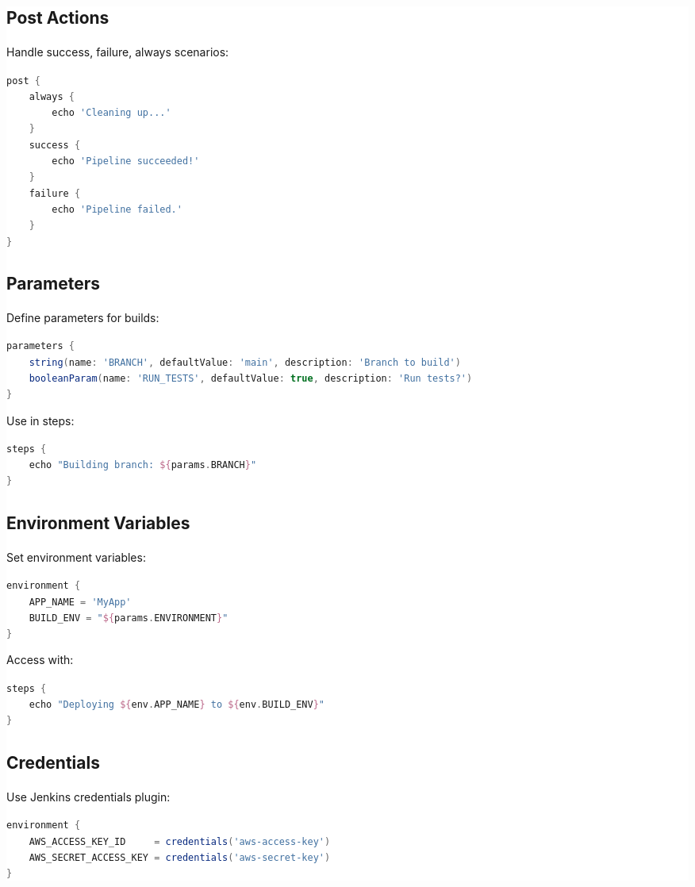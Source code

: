 ## Post Actions
Handle success, failure, always scenarios:
```groovy
post {
    always {
        echo 'Cleaning up...'
    }
    success {
        echo 'Pipeline succeeded!'
    }
    failure {
        echo 'Pipeline failed.'
    }
}
```

## Parameters
Define parameters for builds:
```groovy
parameters {
    string(name: 'BRANCH', defaultValue: 'main', description: 'Branch to build')
    booleanParam(name: 'RUN_TESTS', defaultValue: true, description: 'Run tests?')
}
```

Use in steps:
```groovy
steps {
    echo "Building branch: ${params.BRANCH}"
}
```

## Environment Variables
Set environment variables:
```groovy
environment {
    APP_NAME = 'MyApp'
    BUILD_ENV = "${params.ENVIRONMENT}"
}
```

Access with:
```groovy
steps {
    echo "Deploying ${env.APP_NAME} to ${env.BUILD_ENV}"
}
```

## Credentials
Use Jenkins credentials plugin:
```groovy
environment {
    AWS_ACCESS_KEY_ID     = credentials('aws-access-key')
    AWS_SECRET_ACCESS_KEY = credentials('aws-secret-key')
}
```
